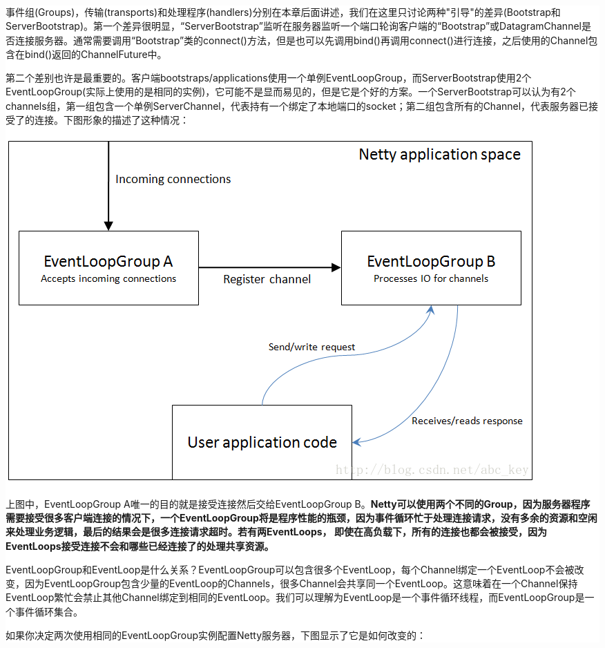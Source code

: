 ​          事件组(Groups)，传输(transports)和处理程序(handlers)分别在本章后面讲述，我们在这里只讨论两种"引导"的差异(Bootstrap和ServerBootstrap)。第一个差异很明显，“ServerBootstrap”监听在服务器监听一个端口轮询客户端的“Bootstrap”或DatagramChannel是否连接服务器。通常需要调用“Bootstrap”类的connect()方法，但是也可以先调用bind()再调用connect()进行连接，之后使用的Channel包含在bind()返回的ChannelFuture中。

​         第二个差别也许是最重要的。客户端bootstraps/applications使用一个单例EventLoopGroup，而ServerBootstrap使用2个EventLoopGroup(实际上使用的是相同的实例)，它可能不是显而易见的，但是它是个好的方案。一个ServerBootstrap可以认为有2个channels组，第一组包含一个单例ServerChannel，代表持有一个绑定了本地端口的socket；第二组包含所有的Channel，代表服务器已接受了的连接。下图形象的描述了这种情况：

![img](assets/20140711111054786.png)

上图中，EventLoopGroup A唯一的目的就是接受连接然后交给EventLoopGroup  B。**Netty可以使用两个不同的Group，因为服务器程序需要接受很多客户端连接的情况下，一个EventLoopGroup将是程序性能的瓶颈，因为事件循环忙于处理连接请求，没有多余的资源和空闲来处理业务逻辑，最后的结果会是很多连接请求超时。若有两EventLoops，  即使在高负载下，所有的连接也都会被接受，因为EventLoops接受连接不会和哪些已经连接了的处理共享资源。**

​          EventLoopGroup和EventLoop是什么关系？EventLoopGroup可以包含很多个EventLoop，每个Channel绑定一个EventLoop不会被改变，因为EventLoopGroup包含少量的EventLoop的Channels，很多Channel会共享同一个EventLoop。这意味着在一个Channel保持EventLoop繁忙会禁止其他Channel绑定到相同的EventLoop。我们可以理解为EventLoop是一个事件循环线程，而EventLoopGroup是一个事件循环集合。

​        如果你决定两次使用相同的EventLoopGroup实例配置Netty服务器，下图显示了它是如何改变的：
